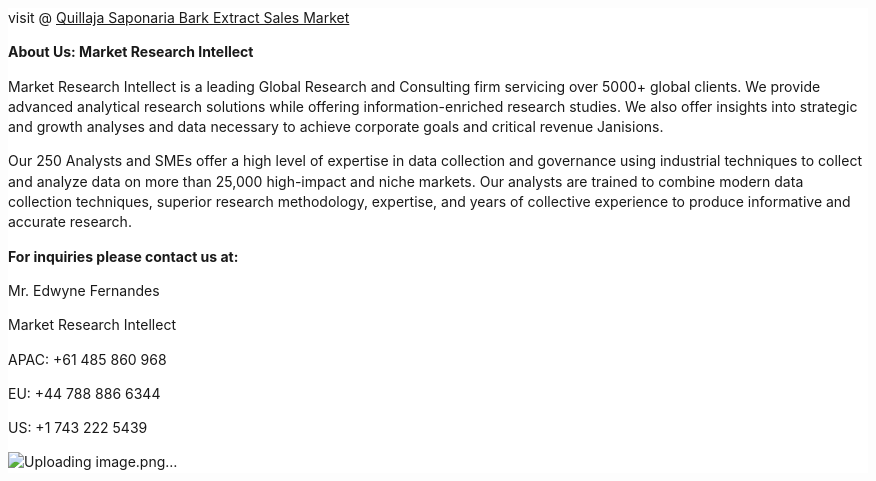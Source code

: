 visit&nbsp;@</strong>&nbsp;</span><span class="font-[700]"><a href="https://www.marketresearchintellect.com/product/quillaja-saponaria-bark-extract-sales-market-size-and-forecast/?utm_source=Linkedin&utm_medium=843" target="_blank" data-tracking-control-name="article-ssr-frontend-pulse_little-text-block" data-tracking-will-navigate="" data-test-link="">Quillaja Saponaria Bark Extract Sales Market</a></span></p><p><strong><span class="font-[700]">About Us: Market Research Intellect</span></strong></p><p><span class="">Market Research Intellect is a leading Global Research and Consulting firm servicing over 5000+ global clients. We provide advanced analytical research solutions while offering information-enriched research studies.&nbsp;</span>We also offer insights into strategic and growth analyses and data necessary to achieve corporate goals and critical revenue Janisions.</p><p><span class="">Our 250 Analysts and SMEs offer a high level of expertise in data collection and governance using industrial techniques to collect and analyze data on more than 25,000 high-impact and niche markets. Our analysts are trained to combine modern data collection techniques, superior research methodology, expertise, and years of collective experience to produce informative and accurate research.</span></p><p><strong>For inquiries please contact us at:</strong></p><p>Mr. Edwyne Fernandes</p><p>Market Research Intellect</p><p>APAC: +61 485 860 968</p><p>EU: +44 788 886 6344</p><p>US: +1 743 222 5439</p>
![Uploading image.png…]()
